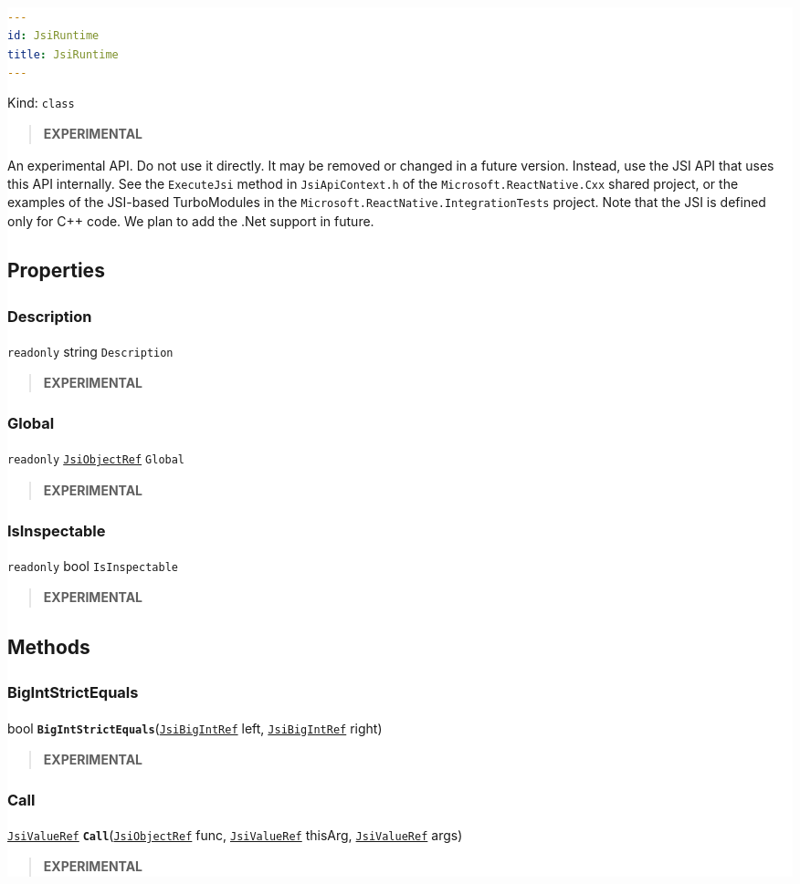 ```yaml
---
id: JsiRuntime
title: JsiRuntime
---
```


Kind: `class`



> **EXPERIMENTAL**

An experimental API. Do not use it directly. It may be removed or changed in a future version. Instead, use the JSI API that uses this API internally.
See the `ExecuteJsi` method in `JsiApiContext.h` of the `Microsoft.ReactNative.Cxx` shared project, or the examples of the JSI-based TurboModules in the `Microsoft.ReactNative.IntegrationTests` project.
Note that the JSI is defined only for C++ code. We plan to add the .Net support in future.

## Properties
### Description
`readonly`  string `Description`

> **EXPERIMENTAL**

### Global
`readonly`  [`JsiObjectRef`](JsiObjectRef) `Global`

> **EXPERIMENTAL**

### IsInspectable
`readonly`  bool `IsInspectable`

> **EXPERIMENTAL**



## Methods
### BigIntStrictEquals
bool **`BigIntStrictEquals`**([`JsiBigIntRef`](JsiBigIntRef) left, [`JsiBigIntRef`](JsiBigIntRef) right)

> **EXPERIMENTAL**



### Call
[`JsiValueRef`](JsiValueRef) **`Call`**([`JsiObjectRef`](JsiObjectRef) func, [`JsiValueRef`](JsiValueRef) thisArg, [`JsiValueRef`](JsiValueRef) args)

> **EXPERIMENTAL**


